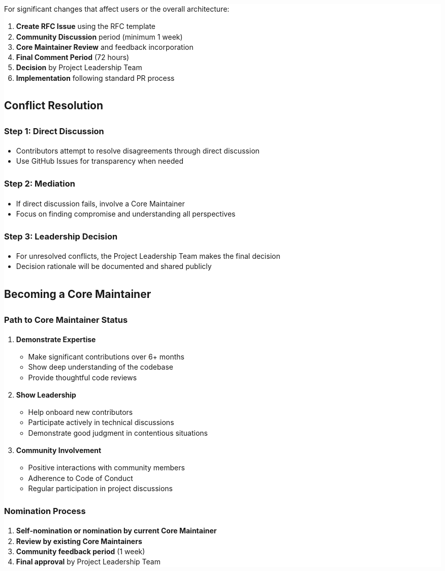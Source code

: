 For significant changes that affect users or the overall architecture:

1. **Create RFC Issue** using the RFC template
2. **Community Discussion** period (minimum 1 week)
3. **Core Maintainer Review** and feedback incorporation
4. **Final Comment Period** (72 hours)
5. **Decision** by Project Leadership Team
6. **Implementation** following standard PR process

## Conflict Resolution

### Step 1: Direct Discussion

- Contributors attempt to resolve disagreements through direct discussion
- Use GitHub Issues for transparency when needed

### Step 2: Mediation

- If direct discussion fails, involve a Core Maintainer
- Focus on finding compromise and understanding all perspectives

### Step 3: Leadership Decision

- For unresolved conflicts, the Project Leadership Team makes the final decision
- Decision rationale will be documented and shared publicly

## Becoming a Core Maintainer

### Path to Core Maintainer Status

1. **Demonstrate Expertise**

   - Make significant contributions over 6+ months
   - Show deep understanding of the codebase
   - Provide thoughtful code reviews

2. **Show Leadership**

   - Help onboard new contributors
   - Participate actively in technical discussions
   - Demonstrate good judgment in contentious situations

3. **Community Involvement**
   - Positive interactions with community members
   - Adherence to Code of Conduct
   - Regular participation in project discussions

### Nomination Process

1. **Self-nomination or nomination by current Core Maintainer**
2. **Review by existing Core Maintainers**
3. **Community feedback period** (1 week)
4. **Final approval** by Project Leadership Team
